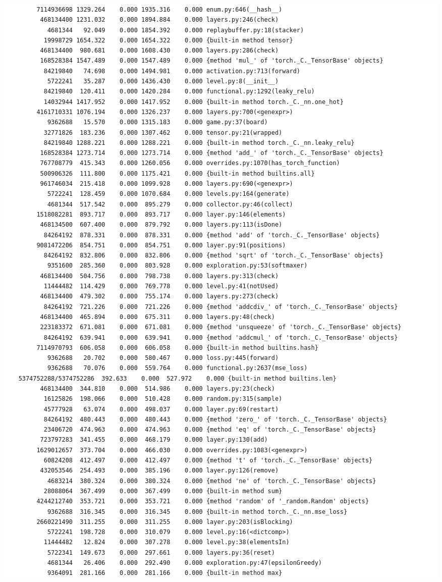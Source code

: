              7114936698 1329.264    0.000 1935.316    0.000 enum.py:646(__hash__)
              468134400 1231.032    0.000 1894.884    0.000 layers.py:246(check)
                4681344   92.049    0.000 1854.392    0.000 replaybuffer.py:18(stacker)
               19998729 1654.322    0.000 1654.322    0.000 {built-in method tensor}
              468134400  980.681    0.000 1608.430    0.000 layers.py:286(check)
              168528384 1547.489    0.000 1547.489    0.000 {method 'mul_' of 'torch._C._TensorBase' objects}
               84219840   74.698    0.000 1494.981    0.000 activation.py:713(forward)
                5722241   35.287    0.000 1436.430    0.000 level.py:8(__init__)
               84219840  120.411    0.000 1420.284    0.000 functional.py:1292(leaky_relu)
               14032944 1417.952    0.000 1417.952    0.000 {built-in method torch._C._nn.one_hot}
             4161710331 1076.194    0.000 1326.237    0.000 layers.py:700(<genexpr>)
                9362688   15.570    0.000 1315.183    0.000 game.py:37(board)
               32771826  183.236    0.000 1307.462    0.000 tensor.py:21(wrapped)
               84219840 1288.221    0.000 1288.221    0.000 {built-in method torch._C._nn.leaky_relu}
              168528384 1273.714    0.000 1273.714    0.000 {method 'add_' of 'torch._C._TensorBase' objects}
              767708779  415.343    0.000 1260.056    0.000 overrides.py:1070(has_torch_function)
              500906326  111.800    0.000 1175.421    0.000 {built-in method builtins.all}
              961746034  215.418    0.000 1099.928    0.000 layers.py:690(<genexpr>)
                5722241  128.459    0.000 1070.684    0.000 levels.py:164(generate)
                4681344  517.542    0.000  895.279    0.000 collector.py:46(collect)
             1518082281  893.717    0.000  893.717    0.000 layer.py:146(elements)
              468134500  607.400    0.000  879.792    0.000 layers.py:113(isDone)
               84264192  878.331    0.000  878.331    0.000 {method 'add' of 'torch._C._TensorBase' objects}
             9081472206  854.751    0.000  854.751    0.000 layer.py:91(positions)
               84264192  832.806    0.000  832.806    0.000 {method 'sqrt' of 'torch._C._TensorBase' objects}
                9351600  285.360    0.000  803.928    0.000 exploration.py:53(softmaxer)
              468134400  504.756    0.000  798.738    0.000 layers.py:313(check)
               11444482  114.429    0.000  769.778    0.000 level.py:41(notUsed)
              468134400  479.302    0.000  755.174    0.000 layers.py:273(check)
               84264192  721.226    0.000  721.226    0.000 {method 'addcdiv_' of 'torch._C._TensorBase' objects}
              468134400  465.894    0.000  675.311    0.000 layers.py:48(check)
              223183372  671.081    0.000  671.081    0.000 {method 'unsqueeze' of 'torch._C._TensorBase' objects}
               84264192  639.941    0.000  639.941    0.000 {method 'addcmul_' of 'torch._C._TensorBase' objects}
             7114970793  606.058    0.000  606.058    0.000 {built-in method builtins.hash}
                9362688   20.702    0.000  580.467    0.000 loss.py:445(forward)
                9362688   70.076    0.000  559.764    0.000 functional.py:2637(mse_loss)
        5374752288/5374752286  392.633    0.000  527.972    0.000 {built-in method builtins.len}
              468134400  344.810    0.000  514.986    0.000 layers.py:23(check)
               16125826  198.066    0.000  510.428    0.000 random.py:315(sample)
               45777928   63.074    0.000  498.037    0.000 layer.py:69(restart)
               84264192  480.443    0.000  480.443    0.000 {method 'zero_' of 'torch._C._TensorBase' objects}
               23406720  474.963    0.000  474.963    0.000 {method 'eq' of 'torch._C._TensorBase' objects}
              723797283  341.455    0.000  468.179    0.000 layer.py:130(add)
             1629012657  373.704    0.000  466.030    0.000 overrides.py:1083(<genexpr>)
               60824208  412.497    0.000  412.497    0.000 {method 't' of 'torch._C._TensorBase' objects}
              432053546  254.493    0.000  385.196    0.000 layer.py:126(remove)
                4683214  380.324    0.000  380.324    0.000 {method 'ne' of 'torch._C._TensorBase' objects}
               28088064  367.499    0.000  367.499    0.000 {built-in method sum}
             4244212740  353.721    0.000  353.721    0.000 {method 'random' of '_random.Random' objects}
                9362688  316.345    0.000  316.345    0.000 {built-in method torch._C._nn.mse_loss}
             2660221490  311.255    0.000  311.255    0.000 layer.py:203(isBlocking)
                5722241  198.728    0.000  310.079    0.000 level.py:16(<dictcomp>)
               11444482   12.824    0.000  307.278    0.000 level.py:38(elementsIn)
                5722341  149.673    0.000  297.661    0.000 layers.py:36(reset)
                4681344   26.406    0.000  292.490    0.000 exploration.py:47(epsilonGreedy)
                9364091  281.166    0.000  281.166    0.000 {built-in method max}
